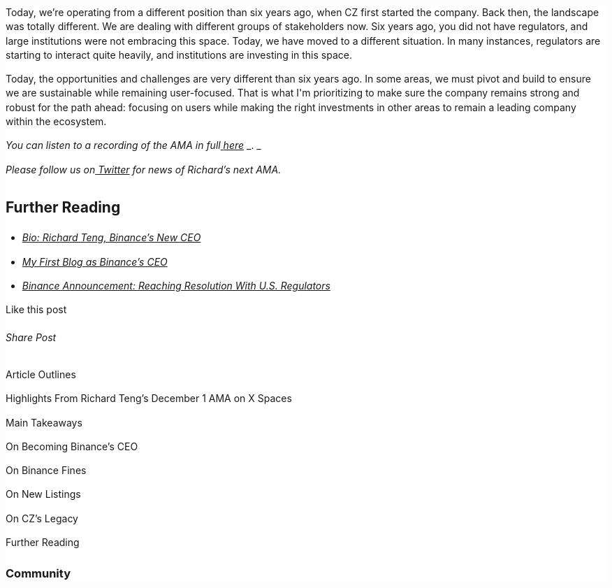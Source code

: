 Today, we’re operating from a different position than six years ago, when CZ
first started the company. Back then, the landscape was totally different. We
are dealing with different groups of stakeholders now. Six years ago, you did
not have regulators, and large institutions were not embracing this space.
Today, we have moved to a different situation. In many instances, regulators
are starting to interact quite heavily, and institutions are investing in this
space.

Today, the opportunities and challenges are very different than six years ago.
In some areas, we must pivot and build to ensure we are sustainable while
remaining user-focused. That is what I'm prioritizing to make sure the company
remains strong and robust for the path ahead: focusing on users while making
the right investments in other areas to remain a leading company within the
ecosystem.

_You can listen to a recording of the AMA in full_[
_here_](https://twitter.com/i/spaces/1BdxYrzyOyBKX?s=20) _.  _

_Please follow us on_[ _Twitter_](https://twitter.com/binance) _for news of
Richard’s next AMA._

##  Further Reading

  * [ _Bio: Richard Teng, Binance’s New CEO_](https://www.binance.com/en/blog/leadership/bio-richard-teng-binances-new-ceo-6819833624741779461)

  * [ _My First Blog as Binance’s CEO_](https://www.binance.com/en/blog/from-our-ceo/my-first-blog-as-binances-ceo-2887294642016890803)

  * [ _Binance Announcement: Reaching Resolution With U.S. Regulators_](https://www.binance.com/en/blog/leadership/binance-announcement-reaching-resolution-with-us-regulators-2904832835382364558)

Like this post

###### Share Post

Article Outlines

Highlights From Richard Teng’s December 1 AMA on X Spaces

Main Takeaways

On Becoming Binance’s CEO

On Binance Fines

On New Listings

On CZ’s Legacy

Further Reading

### Community

[](https://discord.gg/jE4wt8g2H2)[](https://www.binance.com/en/community)[](https://www.tiktok.com/@binance?lang=en)[](https://www.facebook.com/binance)[](https://twitter.com/binance)[](https://www.reddit.com/r/binance)[](https://www.instagram.com/Binance/)[](https://coinmarketcap.com/exchanges/binance/)[](https://www.youtube.com/binanceyoutube)[](https://www.binance.com/en/community)
